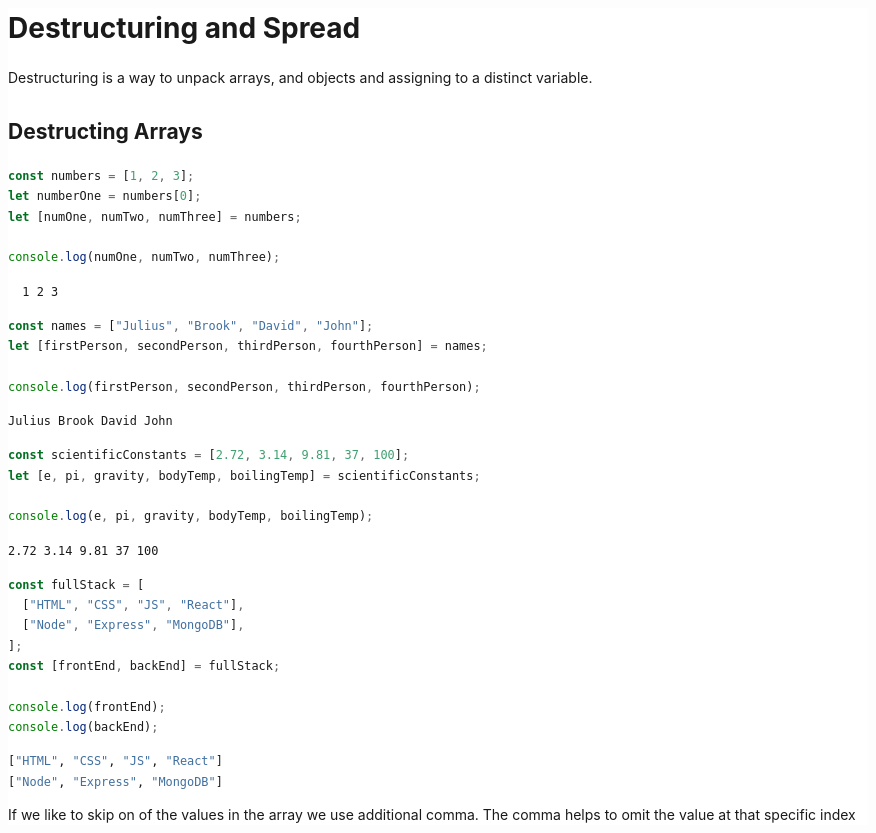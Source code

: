 # Destructuring and Spread

Destructuring is a way to unpack arrays, and objects and assigning to a distinct variable.

## Destructing Arrays

```js
const numbers = [1, 2, 3];
let numberOne = numbers[0];
let [numOne, numTwo, numThree] = numbers;

console.log(numOne, numTwo, numThree);
```

```sh
  1 2 3
```

```js
const names = ["Julius", "Brook", "David", "John"];
let [firstPerson, secondPerson, thirdPerson, fourthPerson] = names;

console.log(firstPerson, secondPerson, thirdPerson, fourthPerson);
```

```sh
Julius Brook David John
```

```js
const scientificConstants = [2.72, 3.14, 9.81, 37, 100];
let [e, pi, gravity, bodyTemp, boilingTemp] = scientificConstants;

console.log(e, pi, gravity, bodyTemp, boilingTemp);
```

```sh
2.72 3.14 9.81 37 100
```

```js
const fullStack = [
  ["HTML", "CSS", "JS", "React"],
  ["Node", "Express", "MongoDB"],
];
const [frontEnd, backEnd] = fullStack;

console.log(frontEnd);
console.log(backEnd);
```

```sh
["HTML", "CSS", "JS", "React"]
["Node", "Express", "MongoDB"]
```

If we like to skip on of the values in the array we use additional comma. The comma helps to omit the value at that specific index
